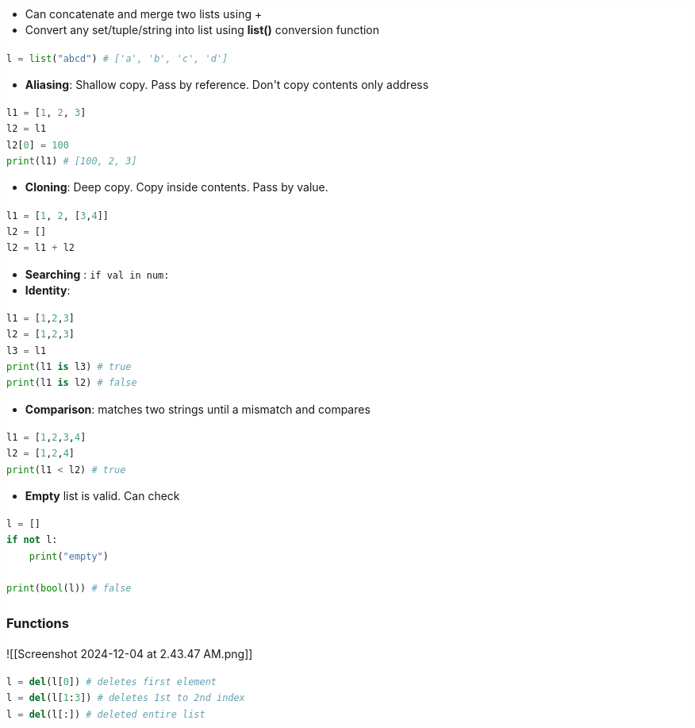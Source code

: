 - Can concatenate and merge two lists using +
- Convert any set/tuple/string into list using **list()** conversion function

```python
l = list("abcd") # ['a', 'b', 'c', 'd']
```

- **Aliasing**: Shallow copy. Pass by reference. Don't copy contents only address
```python
l1 = [1, 2, 3]
l2 = l1
l2[0] = 100
print(l1) # [100, 2, 3]
```

- **Cloning**: Deep copy. Copy inside contents. Pass by value.
```python
l1 = [1, 2, [3,4]]
l2 = []
l2 = l1 + l2
```

- **Searching** : `if val in num:`
- **Identity**:
```python
l1 = [1,2,3]
l2 = [1,2,3]
l3 = l1
print(l1 is l3) # true
print(l1 is l2) # false
```

- **Comparison**: matches two strings until a mismatch and compares
```python
l1 = [1,2,3,4]
l2 = [1,2,4]
print(l1 < l2) # true
```

- **Empty** list is valid. Can check
```python
l = []
if not l:
	print("empty")

print(bool(l)) # false
```

### Functions
![[Screenshot 2024-12-04 at 2.43.47 AM.png]]

```python
l = del(l[0]) # deletes first element
l = del(l[1:3]) # deletes 1st to 2nd index
l = del(l[:]) # deleted entire list
```
